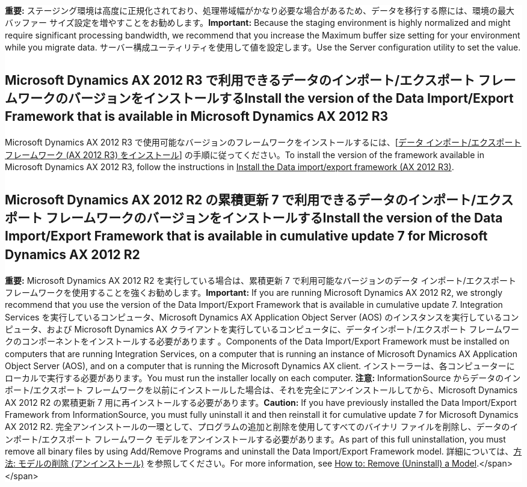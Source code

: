 <span data-ttu-id="3f43a-110">**重要:** ステージング環境は高度に正規化されており、処理帯域幅がかなり必要な場合があるため、データを移行する際には、環境の最大バッファー サイズ設定を増やすことをお勧めします。</span><span class="sxs-lookup"><span data-stu-id="3f43a-110">**Important:** Because the staging environment is highly normalized and might require significant processing bandwidth, we recommend that you increase the Maximum buffer size setting for your environment while you migrate data.</span></span> <span data-ttu-id="3f43a-111">サーバー構成ユーティリティを使用して値を設定します。</span><span class="sxs-lookup"><span data-stu-id="3f43a-111">Use the Server configuration utility to set the value.</span></span>

## <a name="install-the-version-of-the-data-importexport-framework-that-is-available-in-microsoft-dynamics-ax-2012-r3"></a><span data-ttu-id="3f43a-112">Microsoft Dynamics AX 2012 R3 で利用できるデータのインポート/エクスポート フレームワークのバージョンをインストールする</span><span class="sxs-lookup"><span data-stu-id="3f43a-112">Install the version of the Data Import/Export Framework that is available in Microsoft Dynamics AX 2012 R3</span></span>
<span data-ttu-id="3f43a-113">Microsoft Dynamics AX 2012 R3 で使用可能なバージョンのフレームワークをインストールするには、[[データ インポート/エクスポート フレームワーク (AX 2012 R3) をインストール](install-ax-2012-r3.md)] の手順に従ってください。</span><span class="sxs-lookup"><span data-stu-id="3f43a-113">To install the version of the framework available in Microsoft Dynamics AX 2012 R3, follow the instructions in [Install the Data import/export framework (AX 2012 R3)](install-ax-2012-r3.md).</span></span>

## <a name="install-the-version-of-the-data-importexport-framework-that-is-available-in-cumulative-update-7-for-microsoft-dynamics-ax-2012-r2"></a><span data-ttu-id="3f43a-114">Microsoft Dynamics AX 2012 R2 の累積更新 7 で利用できるデータのインポート/エクスポート フレームワークのバージョンをインストールする</span><span class="sxs-lookup"><span data-stu-id="3f43a-114">Install the version of the Data Import/Export Framework that is available in cumulative update 7 for Microsoft Dynamics AX 2012 R2</span></span>
<span data-ttu-id="3f43a-115">**重要:** Microsoft Dynamics AX 2012 R2 を実行している場合は、累積更新 7 で利用可能なバージョンのデータ インポート/エクスポート フレームワークを使用することを強くお勧めします。</span><span class="sxs-lookup"><span data-stu-id="3f43a-115">**Important:** If you are running Microsoft Dynamics AX 2012 R2, we strongly recommend that you use the version of the Data Import/Export Framework that is available in cumulative update 7.</span></span> <span data-ttu-id="3f43a-116">Integration Services を実行しているコンピュータ、Microsoft Dynamics AX Application Object Server (AOS) のインスタンスを実行しているコンピュータ、および Microsoft Dynamics AX クライアントを実行しているコンピュータに、データインポート/エクスポート フレームワークのコンポーネントをインストールする必要があります 。</span><span class="sxs-lookup"><span data-stu-id="3f43a-116">Components of the Data Import/Export Framework must be installed on computers that are running Integration Services, on a computer that is running an instance of Microsoft Dynamics AX Application Object Server (AOS), and on a computer that is running the Microsoft Dynamics AX client.</span></span> <span data-ttu-id="3f43a-117">インストーラーは、各コンピューターにローカルで実行する必要があります。</span><span class="sxs-lookup"><span data-stu-id="3f43a-117">You must run the installer locally on each computer.</span></span> <span data-ttu-id="3f43a-118">**注意:** InformationSource からデータのインポート/エクスポート フレームワークを以前にインストールした場合は、それを完全にアンインストールしてから、Microsoft Dynamics AX 2012 R2 の累積更新 7 用に再インストールする必要があります。</span><span class="sxs-lookup"><span data-stu-id="3f43a-118">**Caution:** If you have previously installed the Data Import/Export Framework from InformationSource, you must fully uninstall it and then reinstall it for cumulative update 7 for Microsoft Dynamics AX 2012 R2.</span></span> <span data-ttu-id="3f43a-119">完全アンインストールの一環として、プログラムの追加と削除を使用してすべてのバイナリ ファイルを削除し、データのインポート/エクスポート フレームワーク モデルをアンインストールする必要があります。</span><span class="sxs-lookup"><span data-stu-id="3f43a-119">As part of this full uninstallation, you must remove all binary files by using Add/Remove Programs and uninstall the Data Import/Export Framework model.</span></span> <span data-ttu-id="3f43a-120">詳細については、[方法: モデルの削除 (アンインストール)](http://msdn.microsoft.com/library/6552673a-a386-4349-9438-64c0de94ca7d(AX.60).aspx) を参照してください。</span><span class="sxs-lookup"><span data-stu-id="3f43a-120">For more information, see [How to: Remove (Uninstall) a Model](http://msdn.microsoft.com/library/6552673a-a386-4349-9438-64c0de94ca7d(AX.60).aspx).</span></span>
